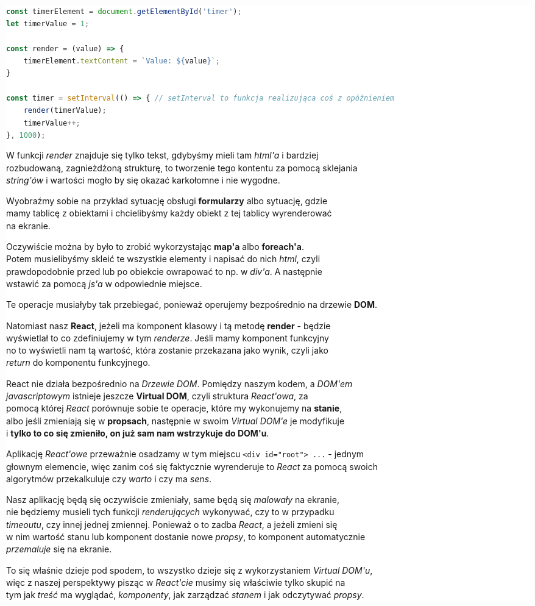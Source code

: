 ```javascript
const timerElement = document.getElementById('timer');
let timerValue = 1;

const render = (value) => {
    timerElement.textContent = `Value: ${value}`;
}

const timer = setInterval(() => { // setInterval to funkcja realizująca coś z opóźnieniem
    render(timerValue);
    timerValue++;
}, 1000);
```

W funkcji *render* znajduje się tylko tekst, gdybyśmy mieli tam *html'a* i bardziej  
rozbudowaną, zagnieżdżoną strukturę, to tworzenie tego kontentu za pomocą sklejania  
*string'ów* i wartości mogło by się okazać karkołomne i nie wygodne.

Wyobraźmy sobie na przykład sytuację obsługi **formularzy** albo sytuację, gdzie  
mamy tablicę z obiektami i chcielibyśmy każdy obiekt z tej tablicy wyrenderować  
na ekranie.

Oczywiście można by było to zrobić wykorzystając **map'a** albo **foreach'a**.  
Potem musielibyśmy skleić te wszystkie elementy i napisać do nich *html*, czyli  
prawdopodobnie przed lub po obiekcie owrapować to np. w *div'a*. A następnie  
wstawić za pomocą *js'a* w odpowiednie miejsce.

Te operacje musiałyby tak przebiegać, ponieważ operujemy bezpośrednio na drzewie **DOM**.

Natomiast nasz **React**, jeżeli ma komponent klasowy i tą metodę **render** - będzie  
wyświetlał to co zdefiniujemy w tym *renderze*. Jeśli mamy komponent funkcyjny  
no to wyświetli nam tą wartość, która zostanie przekazana jako wynik, czyli jako  
*return* do komponentu funkcyjnego.

React nie działa bezpośrednio na *Drzewie DOM*. Pomiędzy naszym kodem, a *DOM'em*  
*javascriptowym* istnieje jeszcze **Virtual DOM**, czyli struktura *React'owa*, za  
pomocą której *React* porównuje sobie te operacje, które my wykonujemy na **stanie**,  
albo jeśli zmieniają się w **propsach**, następnie w swoim *Virtual DOM'e* je modyfikuje  
i **tylko to co się zmieniło, on już sam nam wstrzykuje do DOM'u**.

Aplikację *React'owe* przeważnie osadzamy w tym miejscu `<div id="root"> ...` - jednym  
głownym elemencie, więc zanim coś się faktycznie wyrenderuje to *React* za pomocą swoich  
algorytmów przekalkuluje czy *warto* i czy ma *sens*.

Nasz aplikację będą się oczywiście zmieniały, same będą się *malowały* na ekranie,  
nie będziemy musieli tych funkcji *renderujących* wykonywać, czy to w przypadku  
*timeoutu*, czy innej jednej zmiennej. Ponieważ o to zadba *React*, a jeżeli zmieni się  
w nim wartość stanu lub komponent dostanie nowe *propsy*, to komponent automatycznie  
*przemaluje* się na ekranie.

To się właśnie dzieje pod spodem, to wszystko dzieje się z wykorzystaniem *Virtual DOM'u*,  
więc z naszej perspektywy pisząc w *React'cie* musimy się właściwie tylko skupić na  
tym jak *treść* ma wyglądać, *komponenty*, jak zarządzać *stanem* i jak odczytywać *propsy*.
